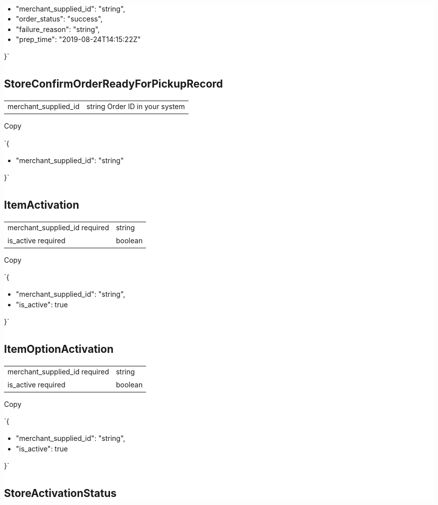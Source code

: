 * "merchant_supplied_id": "string",
* "order_status": "success",
* "failure_reason": "string",
* "prep_time": "2019-08-24T14:15:22Z"

}`

## StoreConfirmOrderReadyForPickupRecord

|  |  |
| --- | --- |
| merchant\_supplied\_id | string  Order ID in your system |

Copy

`{

* "merchant_supplied_id": "string"

}`

## ItemActivation

|  |  |
| --- | --- |
| merchant\_supplied\_id required | string |
| is\_active required | boolean |

Copy

`{

* "merchant_supplied_id": "string",
* "is_active": true

}`

## ItemOptionActivation

|  |  |
| --- | --- |
| merchant\_supplied\_id required | string |
| is\_active required | boolean |

Copy

`{

* "merchant_supplied_id": "string",
* "is_active": true

}`

## StoreActivationStatus
